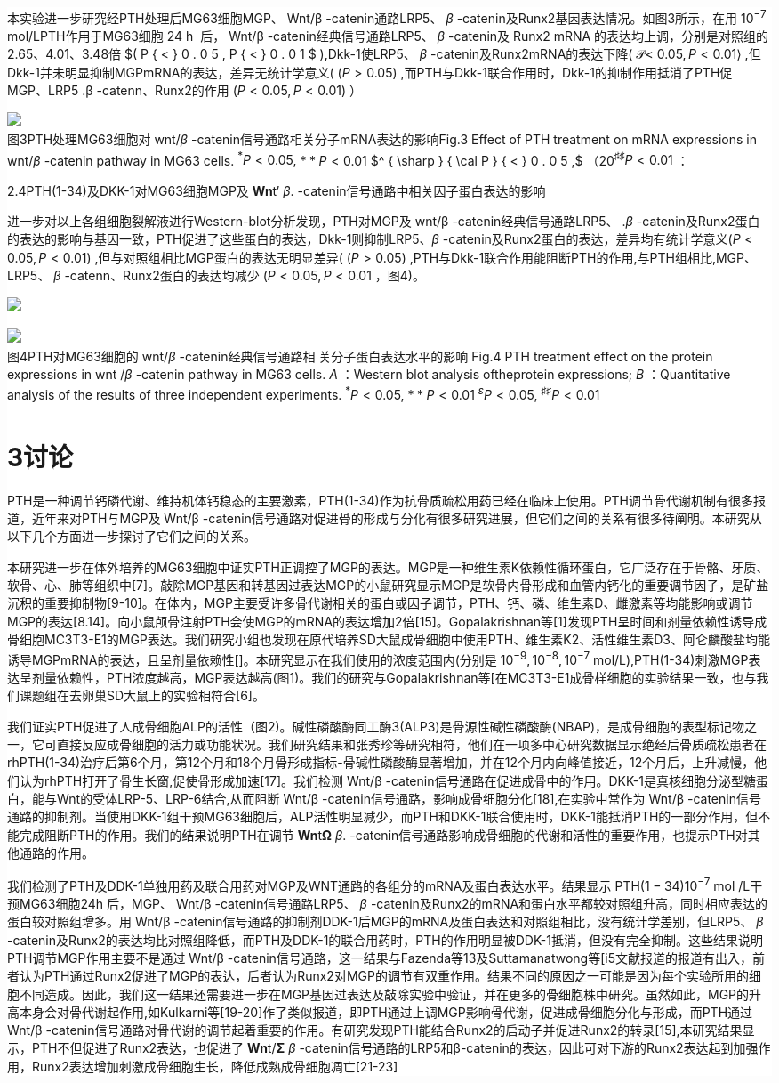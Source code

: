 本实验进一步研究经PTH处理后MG63细胞MGP、 $\mathrm { { W n t / \beta } }$ -catenin通路LRP5、 $\beta$ -catenin及Runx2基因表达情况。如图3所示，在用 $1 0 ^ { - 7 }$ mol/LPTH作用于MG63细胞 $2 4 \mathrm { ~ h ~ }$ 后， $\mathrm { { W n t / \beta } }$ -catenin经典信号通路LRP5、 $\beta$ -catenin及 $\mathrm { R u n x } 2 \ \mathrm { m R N A }$ 的表达均上调，分别是对照组的2.65、4.01、3.48倍 $( P { < } 0 . 0 5 , P { < } 0 . 0 1 \$ ),Dkk-1使LRP5、 $\beta$ -catenin及Runx2mRNA的表达下降( $\scriptstyle { \mathcal { P } } <$ $0 . 0 5 , P { < } 0 . 0 1 \rangle$ ,但Dkk-1并未明显抑制MGPmRNA的表达，差异无统计学意义( $( P { > } 0 . 0 5 )$ ,而PTH与Dkk-1联合作用时，Dkk-1的抑制作用抵消了PTH促MGP、LRP5 $\mathrm { . \beta }$ -catenn、Runx2的作用 $( P { < } 0 . 0 5 , P { < } 0 . 0 1 )$ ）

![](images/a9698b448d41a564eb13c8f2efac227f9fa5dc0688fe23a260143becae065f6f.jpg)  
图3PTH处理MG63细胞对 $\mathrm { { w n t } } / \beta$ -catenin信号通路相关分子mRNA表达的影响Fig.3 Effect of PTH treatment on mRNA expressions in wnt/$\beta$ -catenin pathway in MG63 cells. $^ { * } P { < } 0 . 0 5 ,$ $* * P { < } 0 . 0 1$ $^ { \sharp } { \cal P } { < } 0 . 0 5 ,$ （20$^ { \sharp \sharp } P < 0 . 0 1$ ：

2.4PTH(1-34)及DKK-1对MG63细胞MGP及 $\mathbf { W } \mathbf { n } \mathrm { t } { ' }$ $\beta \mathrm { . }$ -catenin信号通路中相关因子蛋白表达的影响

进一步对以上各组细胞裂解液进行Western-blot分析发现，PTH对MGP及 $\mathrm { { w n t / \beta } }$ -catenin经典信号通路LRP5、 $. { \beta }$ -catenin及Runx2蛋白的表达的影响与基因一致，PTH促进了这些蛋白的表达，Dkk-1则抑制LRP5、$\beta$ -catenin及Runx2蛋白的表达，差异均有统计学意义$( P { < } 0 . 0 5 , P { < } 0 . 0 1 )$ ,但与对照组相比MGP蛋白的表达无明显差异( $( P { > } 0 . 0 5 )$ ,PTH与Dkk-1联合作用能阻断PTH的作用,与PTH组相比,MGP、LRP5、 $\beta$ -catenn、Runx2蛋白的表达均减少 $( P { < } 0 . 0 5 , P { < } 0 . 0 1$ ，图4)。

![](images/453fc9fb4472930300a0314d403fc6914ae237b08e33f37f1975036a28310ea6.jpg)

![](images/d07b0c24cd8491fd92f5dd6cd34eabd3a46b0f2d85af76794d6853174f320eaa.jpg)  
图4PTH对MG63细胞的 $\mathrm { w n t } / \beta$ -catenin经典信号通路相 关分子蛋白表达水平的影响 Fig.4 PTH treatment effect on the protein expressions in wnt $/ \beta$ -catenin pathway in MG63 cells. $A$ ：Western blot analysis oftheprotein expressions; $B$ ：Quantitative analysis of the results of three independent experiments. $^ { * } P { < } 0 . 0 5 ,$ $* * P { < } 0 . 0 1$ $^ { \varepsilon } P { < } 0 . 0 5 ,$ $^ { \sharp \sharp } P < 0 . 0 1$

# 3讨论

PTH是一种调节钙磷代谢、维持机体钙稳态的主要激素，PTH(1-34)作为抗骨质疏松用药已经在临床上使用。PTH调节骨代谢机制有很多报道，近年来对PTH与MGP及 $\mathrm { { W n t / \beta } }$ -catenin信号通路对促进骨的形成与分化有很多研究进展，但它们之间的关系有很多待阐明。本研究从以下几个方面进一步探讨了它们之间的关系。

本研究进一步在体外培养的MG63细胞中证实PTH正调控了MGP的表达。MGP是一种维生素K依赖性循环蛋白，它广泛存在于骨骼、牙质、软骨、心、肺等组织中[7]。敲除MGP基因和转基因过表达MGP的小鼠研究显示MGP是软骨内骨形成和血管内钙化的重要调节因子，是矿盐沉积的重要抑制物[9-10]。在体内，MGP主要受许多骨代谢相关的蛋白或因子调节，PTH、钙、磷、维生素D、雌激素等均能影响或调节MGP的表达[8.14]。向小鼠颅骨注射PTH会使MGP的mRNA的表达增加2倍[15]。Gopalakrishnan等[1]发现PTH呈时间和剂量依赖性诱导成骨细胞MC3T3-E1的MGP表达。我们研究小组也发现在原代培养SD大鼠成骨细胞中使用PTH、维生素K2、活性维生素D3、阿仑麟酸盐均能诱导MGPmRNA的表达，且呈剂量依赖性[]。本研究显示在我们使用的浓度范围内(分别是 $1 0 ^ { - 9 } , 1 0 ^ { - 8 } , 1 0 ^ { - 7 }$ mol/L),PTH(1-34)刺激MGP表达呈剂量依赖性，PTH浓度越高，MGP表达越高(图1)。我们的研究与Gopalakrishnan等[在MC3T3-E1成骨样细胞的实验结果一致，也与我们课题组在去卵巢SD大鼠上的实验相符合[6]。

我们证实PTH促进了人成骨细胞ALP的活性（图2)。碱性磷酸酶同工酶3(ALP3)是骨源性碱性磷酸酶(NBAP)，是成骨细胞的表型标记物之一，它可直接反应成骨细胞的活力或功能状况。我们研究结果和张秀珍等研究相符，他们在一项多中心研究数据显示绝经后骨质疏松患者在rhPTH(1-34)治疗后第6个月，第12个月和18个月骨形成指标-骨碱性磷酸酶显著增加，并在12个月内向峰值接近，12个月后，上升减慢，他们认为rhPTH打开了骨生长窗,促使骨形成加速[17]。我们检测 $\mathrm { { W n t / \beta } }$ -catenin信号通路在促进成骨中的作用。DKK-1是真核细胞分泌型糖蛋白，能与Wnt的受体LRP-5、LRP-6结合,从而阻断 $\mathrm { { W n t / \beta } }$ -catenin信号通路，影响成骨细胞分化[18],在实验中常作为 $\mathrm { { W n t / \beta } }$ -catenin信号通路的抑制剂。当使用DKK-1组干预MG63细胞后，ALP活性明显减少，而PTH和DKK-1联合使用时，DKK-1能抵消PTH的一部分作用，但不能完成阻断PTH的作用。我们的结果说明PTH在调节 $\mathbf { W } \mathbf { n } \mathrm { t } { \mathbf { \Omega } }$ $\beta \mathrm { . }$ -catenin信号通路影响成骨细胞的代谢和活性的重要作用，也提示PTH对其他通路的作用。

我们检测了PTH及DDK-1单独用药及联合用药对MGP及WNT通路的各组分的mRNA及蛋白表达水平。结果显示 $\mathrm { P T H } ( 1 { - } 3 4 ) 1 0 ^ { - 7 } \ \mathrm { m o l }$ /L干预MG63细胞$2 4 \mathrm { h }$ 后，MGP、 $\mathrm { { W n t / \beta } }$ -catenin信号通路LRP5、 $\beta$ -catenin及Runx2的mRNA和蛋白水平都较对照组升高，同时相应表达的蛋白较对照组增多。用 $\mathrm { { W n t / \beta } }$ -catenin信号通路的抑制剂DDK-1后MGP的mRNA及蛋白表达和对照组相比，没有统计学差别，但LRP5、 $\beta$ -catenin及Runx2的表达均比对照组降低，而PTH及DDK-1的联合用药时，PTH的作用明显被DDK-1抵消，但没有完全抑制。这些结果说明PTH调节MGP作用主要不是通过 $\mathrm { { W n t / \beta } }$ -catenin信号通路，这一结果与Fazenda等13及Suttamanatwong等[i5文献报道的报道有出入，前者认为PTH通过Runx2促进了MGP的表达，后者认为Runx2对MGP的调节有双重作用。结果不同的原因之一可能是因为每个实验所用的细胞不同造成。因此，我们这一结果还需要进一步在MGP基因过表达及敲除实验中验证，并在更多的骨细胞株中研究。虽然如此，MGP的升高本身会对骨代谢起作用,如Kulkarni等[19-20]作了类似报道，即PTH通过上调MGP影响骨代谢，促进成骨细胞分化与形成，而PTH通过 $\mathrm { { W n t / \beta } }$ -catenin信号通路对骨代谢的调节起着重要的作用。有研究发现PTH能结合Runx2的启动子并促进Runx2的转录[15],本研究结果显示，PTH不但促进了Runx2表达，也促进了 $\mathbf { W } \mathbf { n } \mathrm { t } / \mathbf { \Sigma }$ $\beta$ -catenin信号通路的LRP5和β-catenin的表达，因此可对下游的Runx2表达起到加强作用，Runx2表达增加刺激成骨细胞生长，降低成熟成骨细胞凋亡[21-23]
